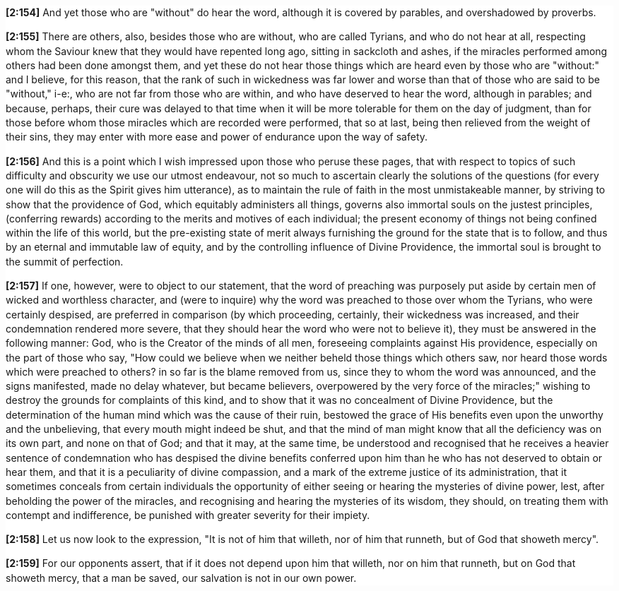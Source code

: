 **[2:154]** And yet those who are "without" do hear the word, although it is covered by parables, and overshadowed by proverbs.

**[2:155]** There are others, also, besides those who are without, who are called Tyrians, and who do not hear at all, respecting whom the Saviour knew that they would have repented long ago, sitting in sackcloth and ashes, if the miracles performed among others had been done amongst them, and yet these do not hear those things which are heard even by those who are "without:"  and I believe, for this reason, that the rank of such in wickedness was far lower and worse than that of those who are said to be "without," i-e:, who are not far from those who are within, and who have deserved to hear the word, although in parables; and because, perhaps, their cure was delayed to that time when it will be more tolerable for them on the day of judgment, than for those before whom those miracles which are recorded were performed, that so at last, being then relieved from the weight of their sins, they may enter with more ease and power of endurance upon the way of safety.

**[2:156]** And this is a point which I wish impressed upon those who peruse these pages, that with respect to topics of such difficulty and obscurity we use our utmost endeavour, not so much to ascertain clearly the solutions of the questions (for every one will do this as the Spirit gives him utterance), as to maintain the rule of faith in the most unmistakeable manner, by striving to show that the providence of God, which equitably administers all things, governs also immortal souls on the justest principles, (conferring rewards) according to the merits and motives of each individual; the present economy of things not being confined within the life of this world, but the pre-existing state of merit always furnishing the ground for the state that is to follow, and thus by an eternal and immutable law of equity, and by the controlling influence of Divine Providence, the immortal soul is brought to the summit of perfection.

**[2:157]** If one, however, were to object to our statement, that the word of preaching was purposely put aside by certain men of wicked and worthless character, and (were to inquire) why the word was preached to those over whom the Tyrians, who were certainly despised, are preferred in comparison (by which proceeding, certainly, their wickedness was increased, and their condemnation rendered more severe, that they should hear the word who were not to believe it), they must be answered in the following manner:  God, who is the Creator of the minds of all men, foreseeing complaints against His providence, especially on the part of those who say, "How could we believe when we neither beheld those things which others saw, nor heard those words which were preached to others? in so far is the blame removed from us, since they to whom the word was announced, and the signs manifested, made no delay whatever, but became believers, overpowered by the very force of the miracles;" wishing to destroy the grounds for complaints of this kind, and to show that it was no concealment of Divine Providence, but the determination of the human mind which was the cause of their ruin, bestowed the grace of His benefits even upon the unworthy and the unbelieving, that every mouth might indeed be shut, and that the mind of man might know that all the deficiency was on its own part, and none on that of God; and that it may, at the same time, be understood and recognised that he receives a heavier sentence of condemnation who has despised the divine benefits conferred upon him than he who has not deserved to obtain or hear them, and that it is a peculiarity of divine compassion, and a mark of the extreme justice of its administration, that it sometimes conceals from certain individuals the opportunity of either seeing or hearing the mysteries of divine power, lest, after beholding the power of the miracles, and recognising and hearing the mysteries of its wisdom, they should, on treating them with contempt and indifference, be punished with greater severity for their impiety.

**[2:158]** Let us now look to the expression, "It is not of him that willeth, nor of him that runneth, but of God that showeth mercy".

**[2:159]** For our opponents assert, that if it does not depend upon him that willeth, nor on him that runneth, but on God that showeth mercy, that a man be saved, our salvation is not in our own power.
